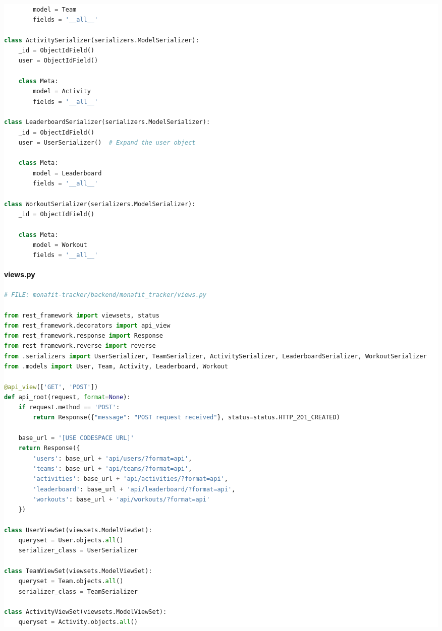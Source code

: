 ```python
        model = Team
        fields = '__all__'

class ActivitySerializer(serializers.ModelSerializer):
    _id = ObjectIdField()
    user = ObjectIdField()

    class Meta:
        model = Activity
        fields = '__all__'

class LeaderboardSerializer(serializers.ModelSerializer):
    _id = ObjectIdField()
    user = UserSerializer()  # Expand the user object

    class Meta:
        model = Leaderboard
        fields = '__all__'

class WorkoutSerializer(serializers.ModelSerializer):
    _id = ObjectIdField()

    class Meta:
        model = Workout
        fields = '__all__'
```

#### views.py

```python
# FILE: monafit-tracker/backend/monafit_tracker/views.py

from rest_framework import viewsets, status
from rest_framework.decorators import api_view
from rest_framework.response import Response
from rest_framework.reverse import reverse
from .serializers import UserSerializer, TeamSerializer, ActivitySerializer, LeaderboardSerializer, WorkoutSerializer
from .models import User, Team, Activity, Leaderboard, Workout

@api_view(['GET', 'POST'])
def api_root(request, format=None):
    if request.method == 'POST':
        return Response({"message": "POST request received"}, status=status.HTTP_201_CREATED)

    base_url = '[USE CODESPACE URL]'
    return Response({
        'users': base_url + 'api/users/?format=api',
        'teams': base_url + 'api/teams/?format=api',
        'activities': base_url + 'api/activities/?format=api',
        'leaderboard': base_url + 'api/leaderboard/?format=api',
        'workouts': base_url + 'api/workouts/?format=api'
    })

class UserViewSet(viewsets.ModelViewSet):
    queryset = User.objects.all()
    serializer_class = UserSerializer

class TeamViewSet(viewsets.ModelViewSet):
    queryset = Team.objects.all()
    serializer_class = TeamSerializer

class ActivityViewSet(viewsets.ModelViewSet):
    queryset = Activity.objects.all()
```
